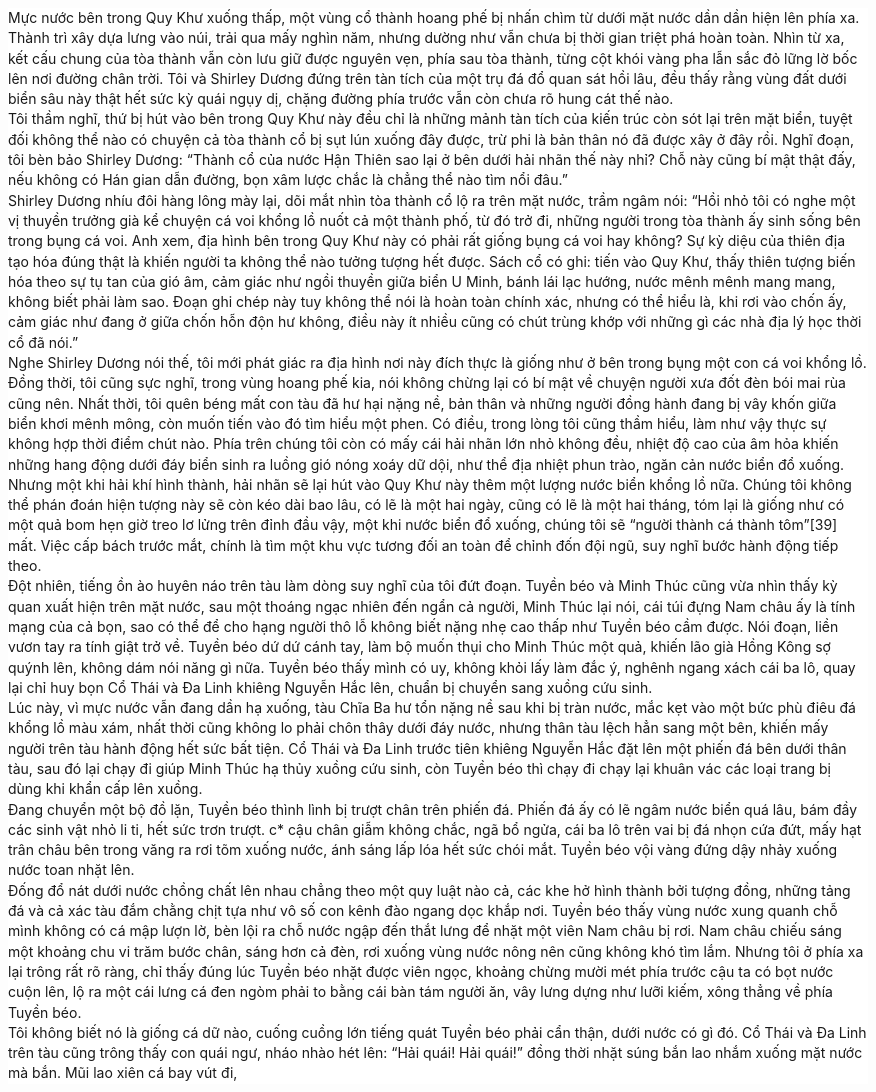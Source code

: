 Mực nước bên trong Quy Khư xuống thấp, một vùng cổ thành hoang phế bị nhấn chìm từ dưới mặt nước dần dần hiện lên phía xa. Thành trì xây dựa lưng vào núi, trải qua mấy nghìn năm, nhưng dường như vẫn chưa bị thời gian triệt phá hoàn toàn. Nhìn từ xa, kết cấu chung của tòa thành vẫn còn lưu giữ được nguyên vẹn, phía sau tòa thành, từng cột khói vàng pha lẫn sắc đỏ lững lờ bốc lên nơi đường chân trời. Tôi và Shirley Dương đứng trên tàn tích của một trụ đá đổ quan sát hồi lâu, đều thấy rằng vùng đất dưới biển sâu này thật hết sức kỳ quái ngụy dị, chặng đường phía trước vẫn còn chưa rõ hung cát thế nào.<br>Tôi thầm nghĩ, thứ bị hút vào bên trong Quy Khư này đều chỉ là những mảnh tàn tích của kiến trúc còn sót lại trên mặt biển, tuyệt đối không thể nào có chuyện cả tòa thành cổ bị sụt lún xuống đây được, trừ phi là bản thân nó đã được xây ở đây rồi. Nghĩ đoạn, tôi bèn bảo Shirley Dương: “Thành cổ của nước Hận Thiên sao lại ở bên dưới hải nhãn thế này nhỉ? Chỗ này cũng bí mật thật đấy, nếu không có Hán gian dẫn đường, bọn xâm lược chắc là chẳng thể nào tìm nổi đâu.”<br>Shirley Dương nhíu đôi hàng lông mày lại, dõi mắt nhìn tòa thành cổ lộ ra trên mặt nước, trầm ngâm nói: “Hồi nhỏ tôi có nghe một vị thuyền trưởng già kể chuyện cá voi khổng lồ nuốt cả một thành phố, từ đó trở đi, những người trong tòa thành ấy sinh sống bên trong bụng cá voi. Anh xem, địa hình bên trong Quy Khư này có phải rất giống bụng cá voi hay không? Sự kỳ diệu của thiên địa tạo hóa đúng thật là khiến người ta không thể nào tưởng tượng hết được. Sách cổ có ghi: tiến vào Quy Khư, thấy thiên tượng biến hóa theo sự tụ tan của gió âm, cảm giác như ngồi thuyền giữa biển U Minh, bánh lái lạc hướng, nước mênh mênh mang mang, không biết phải làm sao. Đoạn ghi chép này tuy không thể nói là hoàn toàn chính xác, nhưng có thể hiểu là, khi rơi vào chốn ấy, cảm giác như đang ở giữa chốn hỗn độn hư không, điều này ít nhiều cũng có chút trùng khớp với những gì các nhà địa lý học thời cổ đã nói.”<br>Nghe Shirley Dương nói thế, tôi mới phát giác ra địa hình nơi này đích thực là giống như ở bên trong bụng một con cá voi khổng lồ. Đồng thời, tôi cũng sực nghĩ, trong vùng hoang phế kia, nói không chừng lại có bí mật về chuyện người xưa đốt đèn bói mai rùa cũng nên. Nhất thời, tôi quên béng mất con tàu đã hư hại nặng nề, bản thân và những người đồng hành đang bị vây khốn giữa biển khơi mênh mông, còn muốn tiến vào đó tìm hiểu một phen. Có điều, trong lòng tôi cũng thầm hiểu, làm như vậy thực sự không hợp thời điểm chút nào. Phía trên chúng tôi còn có mấy cái hải nhãn lớn nhỏ không đều, nhiệt độ cao của âm hỏa khiến những hang động dưới đáy biển sinh ra luồng gió nóng xoáy dữ dội, như thể địa nhiệt phun trào, ngăn cản nước biển đổ xuống. Nhưng một khi hải khí hình thành, hải nhãn sẽ lại hút vào Quy Khư này thêm một lượng nước biển khổng lồ nữa. Chúng tôi không thể phán đoán hiện tượng này sẽ còn kéo dài bao lâu, có lẽ là một hai ngày, cũng có lẽ là một hai tháng, tóm lại là giống như có một quả bom hẹn giờ treo lơ lửng trên đỉnh đầu vậy, một khi nước biển đổ xuống, chúng tôi sẽ “người thành cá thành tôm”[39] mất. Việc cấp bách trước mắt, chính là tìm một khu vực tương đối an toàn để chỉnh đốn đội ngũ, suy nghĩ bước hành động tiếp theo.<br>Đột nhiên, tiếng ồn ào huyên náo trên tàu làm dòng suy nghĩ của tôi đứt đoạn. Tuyền béo và Minh Thúc cũng vừa nhìn thấy kỳ quan xuất hiện trên mặt nước, sau một thoáng ngạc nhiên đến ngẩn cả người, Minh Thúc lại nói, cái túi đựng Nam châu ấy là tính mạng của cả bọn, sao có thể để cho hạng người thô lỗ không biết nặng nhẹ cao thấp như Tuyền béo cầm được. Nói đoạn, liền vươn tay ra tính giật trở về. Tuyền béo dứ dứ cánh tay, làm bộ muốn thụi cho Minh Thúc một quả, khiến lão già Hồng Kông sợ quýnh lên, không dám nói năng gì nữa. Tuyền béo thấy mình có uy, không khỏi lấy làm đắc ý, nghênh ngang xách cái ba lô, quay lại chỉ huy bọn Cổ Thái và Đa Linh khiêng Nguyễn Hắc lên, chuẩn bị chuyển sang xuồng cứu sinh.<br>Lúc này, vì mực nước vẫn đang dần hạ xuống, tàu Chĩa Ba hư tổn nặng nề sau khi bị tràn nước, mắc kẹt vào một bức phù điêu đá khổng lồ màu xám, nhất thời cũng không lo phải chôn thây dưới đáy nước, nhưng thân tàu lệch hẳn sang một bên, khiến mấy người trên tàu hành động hết sức bất tiện. Cổ Thái và Đa Linh trước tiên khiêng Nguyễn Hắc đặt lên một phiến đá bên dưới thân tàu, sau đó lại chạy đi giúp Minh Thúc hạ thủy xuồng cứu sinh, còn Tuyền béo thì chạy đi chạy lại khuân vác các loại trang bị dùng khi khẩn cấp lên xuồng.<br>Đang chuyển một bộ đồ lặn, Tuyền béo thình lình bị trượt chân trên phiến đá. Phiến đá ấy có lẽ ngâm nước biển quá lâu, bám đầy các sinh vật nhỏ li ti, hết sức trơn trượt. c* cậu chân giẫm không chắc, ngã bổ ngửa, cái ba lô trên vai bị đá nhọn cứa đứt, mấy hạt trân châu bên trong văng ra rơi tõm xuống nước, ánh sáng lấp lóa hết sức chói mắt. Tuyền béo vội vàng đứng dậy nhảy xuống nước toan nhặt lên.<br>Đống đổ nát dưới nước chồng chất lên nhau chẳng theo một quy luật nào cả, các khe hở hình thành bởi tượng đồng, những tảng đá và cả xác tàu đắm chằng chịt tựa như vô số con kênh đào ngang dọc khắp nơi. Tuyền béo thấy vùng nước xung quanh chỗ mình không có cá mập lượn lờ, bèn lội ra chỗ nước ngập đến thắt lưng để nhặt một viên Nam châu bị rơi. Nam châu chiếu sáng một khoảng chu vi trăm bước chân, sáng hơn cả đèn, rơi xuống vùng nước nông nên cũng không khó tìm lắm. Nhưng tôi ở phía xa lại trông rất rõ ràng, chỉ thấy đúng lúc Tuyền béo nhặt được viên ngọc, khoảng chừng mười mét phía trước cậu ta có bọt nước cuộn lên, lộ ra một cái lưng cá đen ngòm phải to bằng cái bàn tám người ăn, vây lưng dựng như lưỡi kiếm, xông thẳng về phía Tuyền béo.<br>Tôi không biết nó là giống cá dữ nào, cuống cuồng lớn tiếng quát Tuyền béo phải cẩn thận, dưới nước có gì đó. Cổ Thái và Đa Linh trên tàu cũng trông thấy con quái ngư, nháo nhào hét lên: “Hải quái! Hải quái!” đồng thời nhặt súng bắn lao nhắm xuống mặt nước mà bắn. Mũi lao xiên cá bay vút đi,